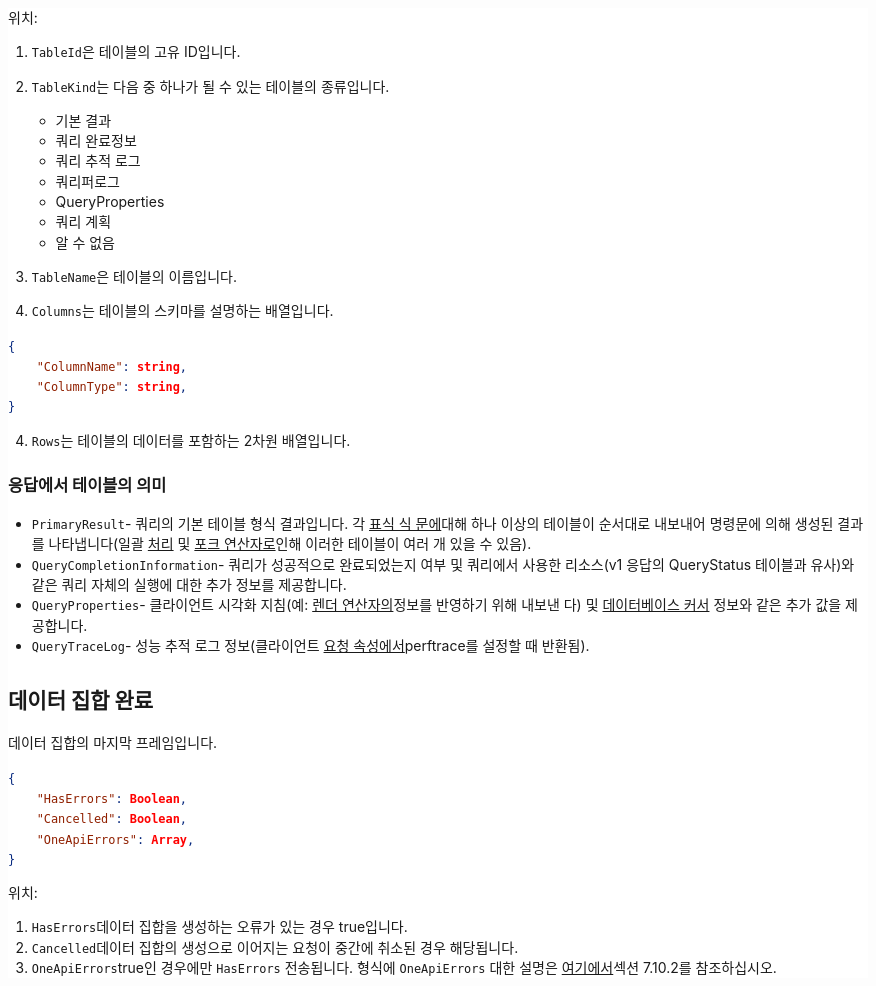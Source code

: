 위치:

1. `TableId`은 테이블의 고유 ID입니다.
2. `TableKind`는 다음 중 하나가 될 수 있는 테이블의 종류입니다.

      * 기본 결과
      * 쿼리 완료정보
      * 쿼리 추적 로그
      * 쿼리퍼로그
      * QueryProperties
      * 쿼리 계획
      * 알 수 없음
3. `TableName`은 테이블의 이름입니다.
4. `Columns`는 테이블의 스키마를 설명하는 배열입니다.

```json
{
    "ColumnName": string,
    "ColumnType": string,
}
```
4. `Rows`는 테이블의 데이터를 포함하는 2차원 배열입니다.

### <a name="the-meaning-of-tables-in-the-response"></a>응답에서 테이블의 의미

* `PrimaryResult`- 쿼리의 기본 테이블 형식 결과입니다. 각 [표식 식 문에](../../query/tabularexpressionstatements.md)대해 하나 이상의 테이블이 순서대로 내보내어 명령문에 의해 생성된 결과를 나타냅니다(일괄 [처리](../../query/batches.md) 및 [포크 연산자로](../../query/forkoperator.md)인해 이러한 테이블이 여러 개 있을 수 있음).
* `QueryCompletionInformation`- 쿼리가 성공적으로 완료되었는지 여부 및 쿼리에서 사용한 리소스(v1 응답의 QueryStatus 테이블과 유사)와 같은 쿼리 자체의 실행에 대한 추가 정보를 제공합니다. 
* `QueryProperties`- 클라이언트 시각화 지침(예: [렌더 연산자의](../../query/renderoperator.md)정보를 반영하기 위해 내보낸 다) 및 [데이터베이스 커서](../../management/databasecursor.md) 정보와 같은 추가 값을 제공합니다.
* `QueryTraceLog`- 성능 추적 로그 정보(클라이언트 [요청 속성에서](../netfx/request-properties.md)perftrace를 설정할 때 반환됨).

## <a name="datasetcompletion"></a>데이터 집합 완료

데이터 집합의 마지막 프레임입니다.
```json
{
    "HasErrors": Boolean,
    "Cancelled": Boolean,
    "OneApiErrors": Array,
}
```

위치:

1. `HasErrors`데이터 집합을 생성하는 오류가 있는 경우 true입니다.
2. `Cancelled`데이터 집합의 생성으로 이어지는 요청이 중간에 취소된 경우 해당됩니다. 
3. `OneApiErrors`true인 경우에만 `HasErrors` 전송됩니다. 형식에 `OneApiErrors` 대한 설명은 [여기에서](https://github.com/Microsoft/api-guidelines/blob/vNext/Guidelines.md)섹션 7.10.2를 참조하십시오.